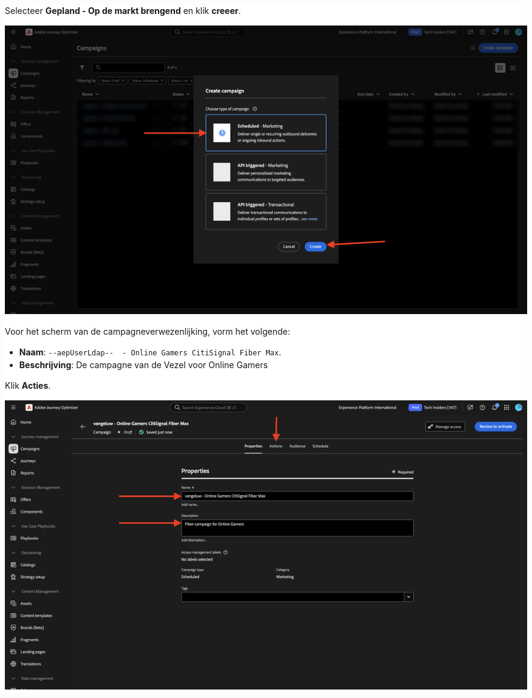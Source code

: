 
Selecteer **Gepland - Op de markt brengend** en klik **creeer**.

![&#x200B; Journey Optimizer &#x200B;](./images/gsemail22.png)

Voor het scherm van de campagneverwezenlijking, vorm het volgende:

- **Naam**: `--aepUserLdap--  - Online Gamers CitiSignal Fiber Max`.
- **Beschrijving**: De campagne van de Vezel voor Online Gamers

Klik **Acties**.

![&#x200B; Journey Optimizer &#x200B;](./images/gsemail23.png)
